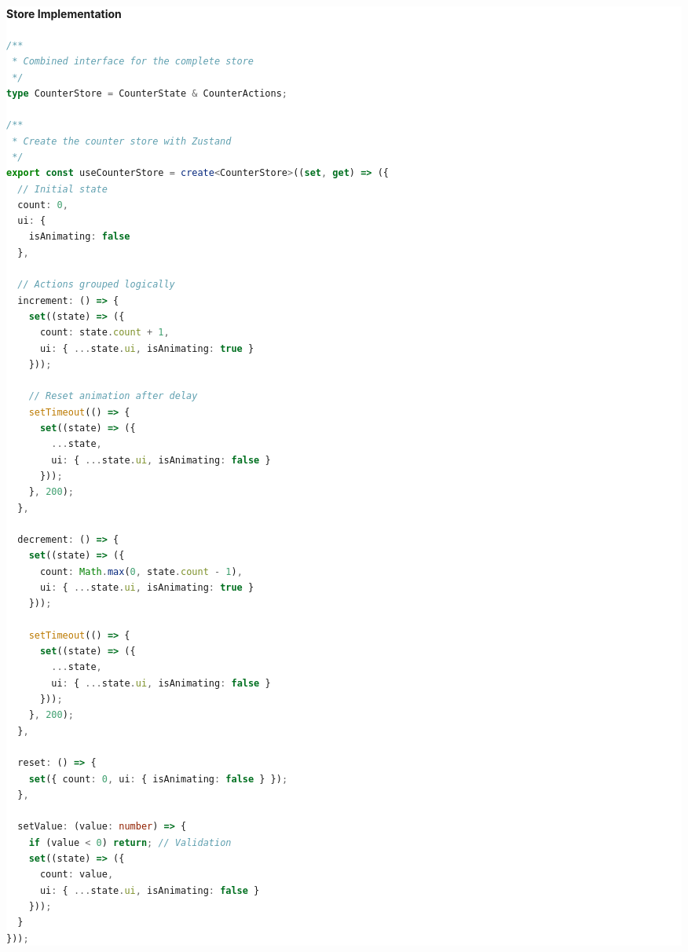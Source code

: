 ```typescript
```

#### Store Implementation

```typescript
/**
 * Combined interface for the complete store
 */
type CounterStore = CounterState & CounterActions;

/**
 * Create the counter store with Zustand
 */
export const useCounterStore = create<CounterStore>((set, get) => ({
  // Initial state
  count: 0,
  ui: {
    isAnimating: false
  },

  // Actions grouped logically
  increment: () => {
    set((state) => ({
      count: state.count + 1,
      ui: { ...state.ui, isAnimating: true }
    }));
    
    // Reset animation after delay
    setTimeout(() => {
      set((state) => ({
        ...state,
        ui: { ...state.ui, isAnimating: false }
      }));
    }, 200);
  },

  decrement: () => {
    set((state) => ({
      count: Math.max(0, state.count - 1),
      ui: { ...state.ui, isAnimating: true }
    }));
    
    setTimeout(() => {
      set((state) => ({
        ...state,
        ui: { ...state.ui, isAnimating: false }
      }));
    }, 200);
  },

  reset: () => {
    set({ count: 0, ui: { isAnimating: false } });
  },

  setValue: (value: number) => {
    if (value < 0) return; // Validation
    set((state) => ({
      count: value,
      ui: { ...state.ui, isAnimating: false }
    }));
  }
}));
```
